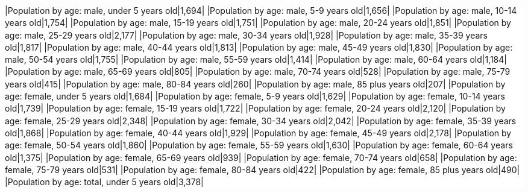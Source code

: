 |Population by age: male, under 5 years old|1,694|
|Population by age: male, 5-9 years old|1,656|
|Population by age: male, 10-14 years old|1,754|
|Population by age: male, 15-19 years old|1,751|
|Population by age: male, 20-24 years old|1,851|
|Population by age: male, 25-29 years old|2,177|
|Population by age: male, 30-34 years old|1,928|
|Population by age: male, 35-39 years old|1,817|
|Population by age: male, 40-44 years old|1,813|
|Population by age: male, 45-49 years old|1,830|
|Population by age: male, 50-54 years old|1,755|
|Population by age: male, 55-59 years old|1,414|
|Population by age: male, 60-64 years old|1,184|
|Population by age: male, 65-69 years old|805|
|Population by age: male, 70-74 years old|528|
|Population by age: male, 75-79 years old|415|
|Population by age: male, 80-84 years old|260|
|Population by age: male, 85 plus years old|207|
|Population by age: female, under 5 years old|1,684|
|Population by age: female, 5-9 years old|1,629|
|Population by age: female, 10-14 years old|1,739|
|Population by age: female, 15-19 years old|1,722|
|Population by age: female, 20-24 years old|2,120|
|Population by age: female, 25-29 years old|2,348|
|Population by age: female, 30-34 years old|2,042|
|Population by age: female, 35-39 years old|1,868|
|Population by age: female, 40-44 years old|1,929|
|Population by age: female, 45-49 years old|2,178|
|Population by age: female, 50-54 years old|1,860|
|Population by age: female, 55-59 years old|1,630|
|Population by age: female, 60-64 years old|1,375|
|Population by age: female, 65-69 years old|939|
|Population by age: female, 70-74 years old|658|
|Population by age: female, 75-79 years old|531|
|Population by age: female, 80-84 years old|422|
|Population by age: female, 85 plus years old|490|
|Population by age: total, under 5 years old|3,378|